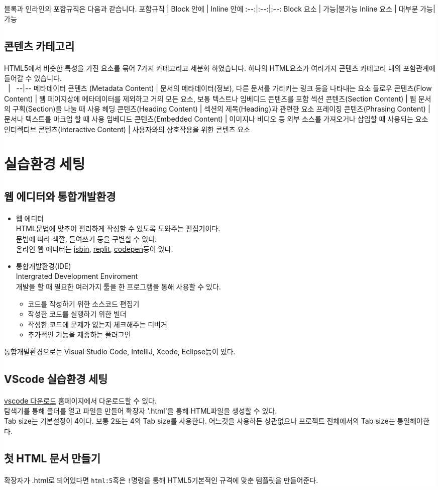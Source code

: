 블록과 인라인의 포함규칙은 다음과 같습니다.
포함규칙 | Block 안에 | Inline 안에
:--:|:--:|:--:
Block 요소 | 가능|불가능
Inline 요소 | 대부분 가능| 가능

## 콘텐츠 카테고리

HTML5에서 비슷한 특성을 가진 요소를 묶어 7가지 카테고리고 세분화 하였습니다.
하나의 HTML요소가 여러가지 콘텐츠 카테고리 내의 포함관계에 들어갈 수 있습니다.  
&nbsp; | &nbsp;
--|--
메타데이터 콘텐츠 (Metadata Content) | 문서의 메타데이터(정보), 다른 문서를 가리키는 링크 등을 나타내는 요소
플로우 콘텐츠(Flow Content) | 웹 페이지상에 메타데이터를 제외하고 거의 모든 요소, 보통 텍스트나 임베디드 콘텐츠를 포함
섹션 콘텐츠(Section Content) | 웹 문서의 구획(Section)을 나눌 때 사용
헤딩 콘텐츠(Heading Content) | 섹션의 제목(Heading)과 관련한 요소
프레이징 콘텐츠(Phrasing Content) | 문서나 텍스트를 마크업 할 때 사용
임베디드 콘텐츠(Embedded Content) | 이미지나 비디오 등 외부 소스를 가져오거나 삽입할 때 사용되는 요소
인터렉티브 콘텐츠(Interactive Content) | 사용자와의 상호작용을 위한 콘텐츠 요소

# 실습환경 세팅

## 웹 에디터와 통합개발환경

- 웹 에디터  
  HTML문법에 맞추어 편리하게 작성할 수 있도록 도와주는 편집기이다.  
  문법에 따라 색깔, 들여쓰기 등을 구별할 수 있다.  
  온라인 웹 에디터는 [jsbin](https://jsbin.com), [replit](https://replit.com), [codepen](https://codepen.io)등이 있다.

- 통합개발환경(IDE)  
  Intergrated Development Enviroment  
  개발을 할 때 필요한 여러가지 툴을 한 프로그램을 통해 사용할 수 있다.
  - 코드를 작성하기 위한 소스코드 편집기
  - 작성한 코드를 실행하기 위한 빌더
  - 작성한 코드에 문제가 없는지 체크해주는 디버거
  - 추가적인 기능을 제종하는 플러그인

통합개발환경으로는 Visual Studio Code, IntelliJ, Xcode, Eclipse등이 있다.

## VScode 실습환경 세팅

[vscode 다운로드](https://code.visualstudio.com/) 홈페이지에서 다운로드할 수 있다.  
탐색기를 통해 폴더를 열고 파일을 만들어 확장자 '.html'을 통해 HTML파일을 생성할 수 있다.  
Tab size는 기본설정이 4이다. 보통 2또는 4의 Tab size를 사용한다. 어느것을 사용하든 상관없으나 프로젝트 전체에서의 Tab size는 통일해야한다.

## 첫 HTML 문서 만들기

확장자가 .html로 되어있다면 `html:5`혹은 `!`명령을 통해 HTML5기본적인 규격에 맞춘 템플릿을 만들어준다.
